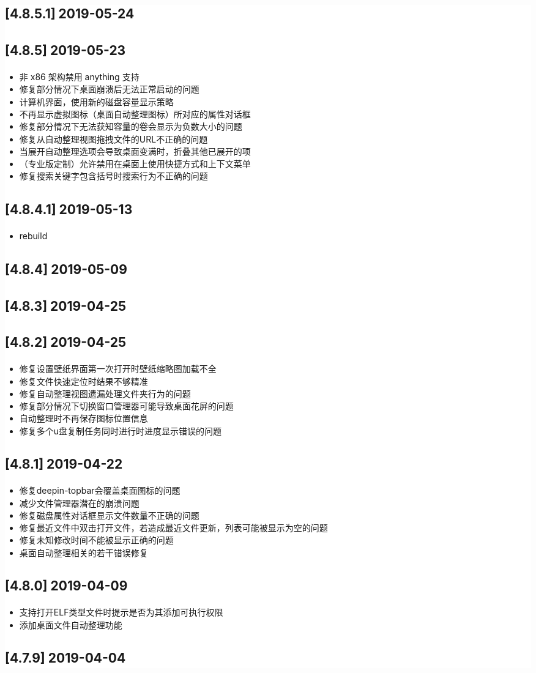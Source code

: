 ## [4.8.5.1] 2019-05-24


## [4.8.5] 2019-05-23

*  非 x86 架构禁用 anything 支持
*  修复部分情况下桌面崩溃后无法正常启动的问题
*  计算机界面，使用新的磁盘容量显示策略
*  不再显示虚拟图标（桌面自动整理图标）所对应的属性对话框
*  修复部分情况下无法获知容量的卷会显示为负数大小的问题
*  修复从自动整理视图拖拽文件的URL不正确的问题
*  当展开自动整理选项会导致桌面变满时，折叠其他已展开的项
*  （专业版定制）允许禁用在桌面上使用快捷方式和上下文菜单
*  修复搜索关键字包含括号时搜索行为不正确的问题

## [4.8.4.1] 2019-05-13

*  rebuild

## [4.8.4] 2019-05-09


## [4.8.3] 2019-04-25


## [4.8.2] 2019-04-25

*  修复设置壁纸界面第一次打开时壁纸缩略图加载不全
*  修复文件快速定位时结果不够精准
*  修复自动整理视图遗漏处理文件夹行为的问题
*  修复部分情况下切换窗口管理器可能导致桌面花屏的问题
*  自动整理时不再保存图标位置信息
*  修复多个u盘复制任务同时进行时进度显示错误的问题

## [4.8.1] 2019-04-22

*  修复deepin-topbar会覆盖桌面图标的问题
*  减少文件管理器潜在的崩溃问题
*  修复磁盘属性对话框显示文件数量不正确的问题
*  修复最近文件中双击打开文件，若造成最近文件更新，列表可能被显示为空的问题
*  修复未知修改时间不能被显示正确的问题
*  桌面自动整理相关的若干错误修复

## [4.8.0] 2019-04-09

*  支持打开ELF类型文件时提示是否为其添加可执行权限
*  添加桌面文件自动整理功能

## [4.7.9] 2019-04-04
